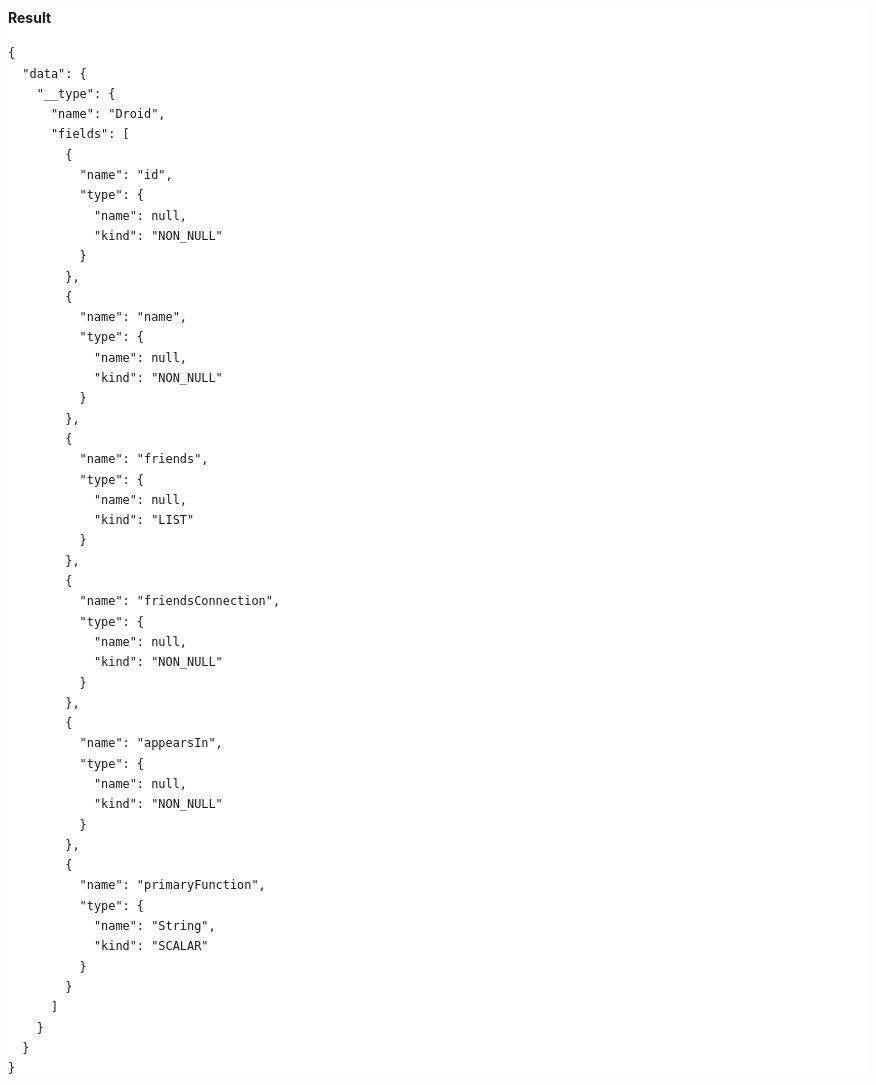 **Result**
```
{
  "data": {
    "__type": {
      "name": "Droid",
      "fields": [
        {
          "name": "id",
          "type": {
            "name": null,
            "kind": "NON_NULL"
          }
        },
        {
          "name": "name",
          "type": {
            "name": null,
            "kind": "NON_NULL"
          }
        },
        {
          "name": "friends",
          "type": {
            "name": null,
            "kind": "LIST"
          }
        },
        {
          "name": "friendsConnection",
          "type": {
            "name": null,
            "kind": "NON_NULL"
          }
        },
        {
          "name": "appearsIn",
          "type": {
            "name": null,
            "kind": "NON_NULL"
          }
        },
        {
          "name": "primaryFunction",
          "type": {
            "name": "String",
            "kind": "SCALAR"
          }
        }
      ]
    }
  }
}
```
